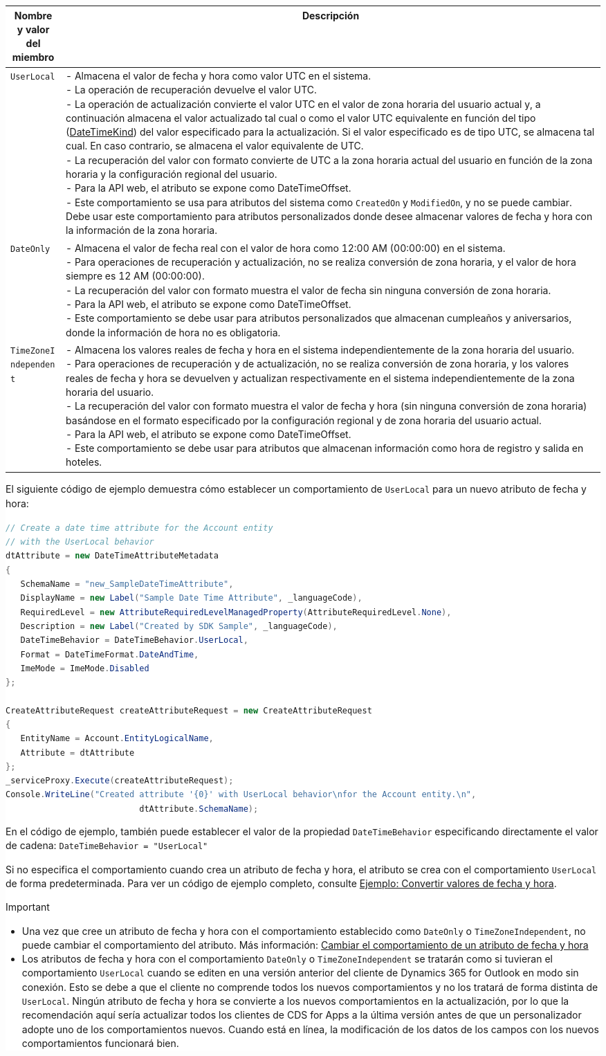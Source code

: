 |Nombre y valor del miembro|Descripción|  
|---------------------------|-----------------|  
|`UserLocal`|-   Almacena el valor de fecha y hora como valor UTC en el sistema.<br />-   La operación de recuperación devuelve el valor UTC.<br />-   La operación de actualización convierte el valor UTC en el valor de zona horaria del usuario actual y, a continuación almacena el valor actualizado tal cual o como el valor UTC equivalente en función del tipo ([DateTimeKind](https://msdn.microsoft.com/library/shx7s921.aspx)) del valor especificado para la actualización. Si el valor especificado es de tipo UTC, se almacena tal cual. En caso contrario, se almacena el valor equivalente de UTC.<br />-   La recuperación del valor con formato convierte de UTC a la zona horaria actual del usuario en función de la zona horaria y la configuración regional del usuario.<br />-   Para la API web, el atributo se expone como DateTimeOffset.<br />-   Este comportamiento se usa para atributos del sistema como `CreatedOn` y `ModifiedOn`, y no se puede cambiar. Debe usar este comportamiento para atributos personalizados donde desee almacenar valores de fecha y hora con la información de la zona horaria.|  
|`DateOnly`|-   Almacena el valor de fecha real con el valor de hora como 12:00 AM (00:00:00) en el sistema.<br />-   Para operaciones de recuperación y actualización, no se realiza conversión de zona horaria, y el valor de hora siempre es 12 AM (00:00:00).<br />-   La recuperación del valor con formato muestra el valor de fecha sin ninguna conversión de zona horaria.<br />-   Para la API web, el atributo se expone como DateTimeOffset.<br />-   Este comportamiento se debe usar para atributos personalizados que almacenan cumpleaños y aniversarios, donde la información de hora no es obligatoria.|  
|`TimeZoneIndependent`|-   Almacena los valores reales de fecha y hora en el sistema independientemente de la zona horaria del usuario.<br />-   Para operaciones de recuperación y de actualización, no se realiza conversión de zona horaria, y los valores reales de fecha y hora se devuelven y actualizan respectivamente en el sistema independientemente de la zona horaria del usuario.<br />-   La recuperación del valor con formato muestra el valor de fecha y hora (sin ninguna conversión de zona horaria) basándose en el formato especificado por la configuración regional y de zona horaria del usuario actual.<br />-   Para la API web, el atributo se expone como DateTimeOffset.<br />-   Este comportamiento se debe usar para atributos que almacenan información como hora de registro y salida en hoteles.|  
  
 El siguiente código de ejemplo demuestra cómo establecer un comportamiento de `UserLocal` para un nuevo atributo de fecha y hora:  
  
 ```csharp
// Create a date time attribute for the Account entity
// with the UserLocal behavior
dtAttribute = new DateTimeAttributeMetadata
{                             
    SchemaName = "new_SampleDateTimeAttribute",
    DisplayName = new Label("Sample Date Time Attribute", _languageCode),
    RequiredLevel = new AttributeRequiredLevelManagedProperty(AttributeRequiredLevel.None),                
    Description = new Label("Created by SDK Sample", _languageCode),                
    DateTimeBehavior = DateTimeBehavior.UserLocal,
    Format = DateTimeFormat.DateAndTime,
    ImeMode = ImeMode.Disabled
};

CreateAttributeRequest createAttributeRequest = new CreateAttributeRequest
{
    EntityName = Account.EntityLogicalName,
    Attribute = dtAttribute
};
_serviceProxy.Execute(createAttributeRequest);
Console.WriteLine("Created attribute '{0}' with UserLocal behavior\nfor the Account entity.\n", 
                            dtAttribute.SchemaName);
```
  
 En el código de ejemplo, también puede establecer el valor de la propiedad `DateTimeBehavior` especificando directamente el valor de cadena: `DateTimeBehavior = "UserLocal"`  
  
 Si no especifica el comportamiento cuando crea un atributo de fecha y hora, el atributo se crea con el comportamiento `UserLocal` de forma predeterminada. Para ver un código de ejemplo completo, consulte [Ejemplo: Convertir valores de fecha y hora](/dynamics365/customer-engagement/developer/org-service/sample-convert-date-time-behavior).  
  
> [!IMPORTANT]
>  -   Una vez que cree un atributo de fecha y hora con el comportamiento establecido como `DateOnly` o `TimeZoneIndependent`, no puede cambiar el comportamiento del atributo. Más información: [Cambiar el comportamiento de un atributo de fecha y hora](behavior-format-date-time-attribute.md#ChangeBehavior)  
> -   Los atributos de fecha y hora con el comportamiento `DateOnly` o `TimeZoneIndependent` se tratarán como si tuvieran el comportamiento `UserLocal` cuando se editen en una versión anterior del cliente de Dynamics 365 for Outlook en modo sin conexión. Esto se debe a que el cliente no comprende todos los nuevos comportamientos y no los tratará de forma distinta de `UserLocal`. Ningún atributo de fecha y hora se convierte a los nuevos comportamientos en la actualización, por lo que la recomendación aquí sería actualizar todos los clientes de CDS for Apps a la última versión antes de que un personalizador adopte uno de los comportamientos nuevos. Cuando está en línea, la modificación de los datos de los campos con los nuevos comportamientos funcionará bien.  
  
